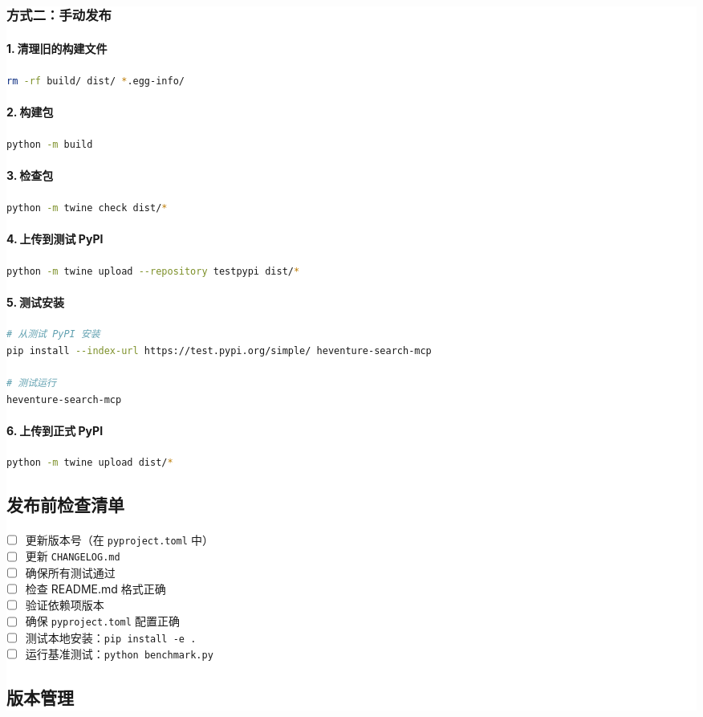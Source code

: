 ### 方式二：手动发布

#### 1. 清理旧的构建文件

```bash
rm -rf build/ dist/ *.egg-info/
```

#### 2. 构建包

```bash
python -m build
```

#### 3. 检查包

```bash
python -m twine check dist/*
```

#### 4. 上传到测试 PyPI

```bash
python -m twine upload --repository testpypi dist/*
```

#### 5. 测试安装

```bash
# 从测试 PyPI 安装
pip install --index-url https://test.pypi.org/simple/ heventure-search-mcp

# 测试运行
heventure-search-mcp
```

#### 6. 上传到正式 PyPI

```bash
python -m twine upload dist/*
```

## 发布前检查清单

- [ ] 更新版本号（在 `pyproject.toml` 中）
- [ ] 更新 `CHANGELOG.md`
- [ ] 确保所有测试通过
- [ ] 检查 README.md 格式正确
- [ ] 验证依赖项版本
- [ ] 确保 `pyproject.toml` 配置正确
- [ ] 测试本地安装：`pip install -e .`
- [ ] 运行基准测试：`python benchmark.py`

## 版本管理
